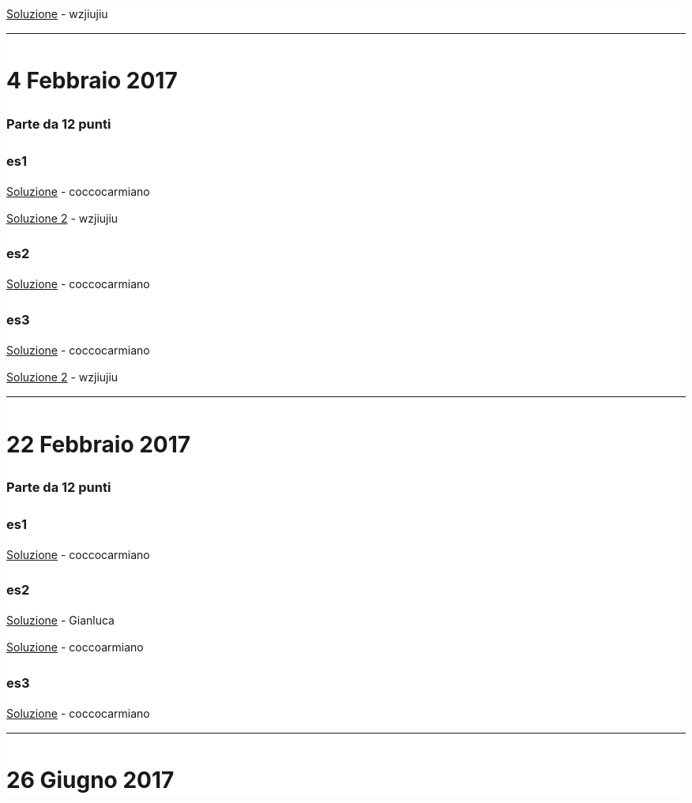 [Soluzione](https://github.com/alessia-miccoli/Temi-d-esame-Apa/blob/master/2016/Appello%204/09Settembre2016es3-12pt.c) - wzjiujiu

-------------------------------------------------
# 4 Febbraio 2017

### Parte da 12 punti

### es1
[Soluzione](https://github.com/alessia-miccoli/Temi-d-esame-Apa/blob/master/2017/Appello%201/04Febbraio2017es1-12pt.c) - coccocarmiano

[Soluzione 2](https://github.com/alessia-miccoli/Temi-d-esame-Apa/blob/master/2017/Appello%201/04Febbraio2017es1_ver2-12pt.c) - wzjiujiu

### es2
[Soluzione](https://github.com/alessia-miccoli/Temi-d-esame-Apa/blob/master/2017/Appello%201/04Febbraio2017es2-12pt.c) - coccocarmiano

### es3
[Soluzione](https://github.com/alessia-miccoli/Temi-d-esame-Apa/blob/master/2017/Appello%201/04Febbraio2017es3-12pt.c) - coccocarmiano

[Soluzione 2](https://github.com/alessia-miccoli/Temi-d-esame-Apa/blob/master/2017/Appello%201/04Febbraio2017es3_ver2-12pt.c) - wzjiujiu

-------------------------------------------------
# 22 Febbraio 2017

### Parte da 12 punti

### es1
[Soluzione](https://github.com/alessia-miccoli/Temi-d-esame-Apa/blob/master/2017/Appello%202/22Febbraio2017es1-12pt.c) - coccocarmiano

### es2
[Soluzione](https://github.com/alessia-miccoli/Temi-d-esame-Apa/blob/master/2017/Appello%202/22Febbraio2017es2-12pt.c) - Gianluca

[Soluzione](https://github.com/alessia-miccoli/Temi-d-esame-Apa/blob/master/2017/Appello%202/22Febbraio2017es2-12ptv2.c) - coccoarmiano

### es3
[Soluzione](https://github.com/alessia-miccoli/Temi-d-esame-Apa/blob/master/2017/Appello%202/22Febbraio2017es3-12pt.c) - coccocarmiano

-------------------------------------------------
# 26 Giugno 2017
